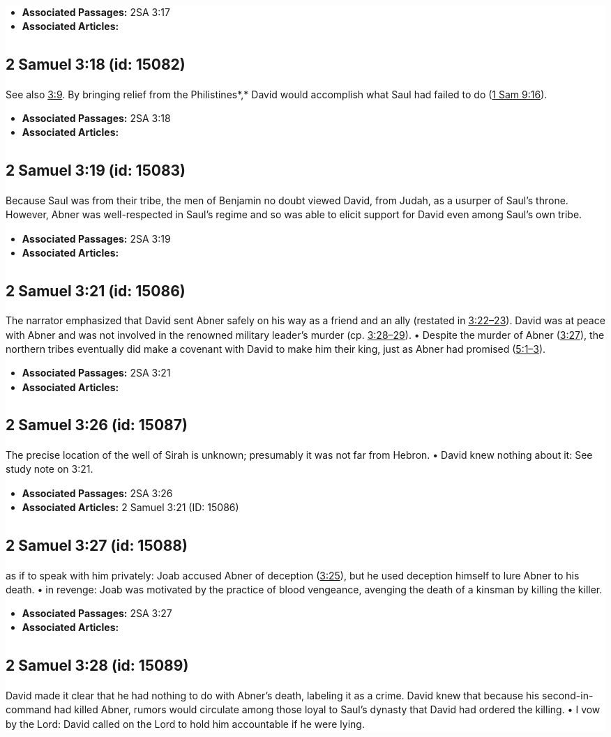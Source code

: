 * **Associated Passages:** 2SA 3:17
* **Associated Articles:** 

## 2 Samuel 3:18 (id: 15082)

See also [3:9](https://ref.ly/2Sam3:9). By bringing relief from the Philistines*,* David would accomplish what Saul had failed to do ([1 Sam 9:16](https://ref.ly/1Sam9:16)).

* **Associated Passages:** 2SA 3:18
* **Associated Articles:** 

## 2 Samuel 3:19 (id: 15083)

Because Saul was from their tribe, the men of Benjamin no doubt viewed David, from Judah, as a usurper of Saul’s throne. However, Abner was well\-respected in Saul’s regime and so was able to elicit support for David even among Saul’s own tribe.

* **Associated Passages:** 2SA 3:19
* **Associated Articles:** 

## 2 Samuel 3:21 (id: 15086)

The narrator emphasized that David sent Abner safely on his way as a friend and an ally (restated in [3:22–23](https://ref.ly/2Sam3:22-2Sam3:23)). David was at peace with Abner and was not involved in the renowned military leader’s murder (cp. [3:28–29](https://ref.ly/2Sam3:28-2Sam3:29)). • Despite the murder of Abner ([3:27](https://ref.ly/2Sam3:27)), the northern tribes eventually did make a covenant with David to make him their king, just as Abner had promised ([5:1–3](https://ref.ly/2Sam5:1-2Sam5:3)).

* **Associated Passages:** 2SA 3:21
* **Associated Articles:** 

## 2 Samuel 3:26 (id: 15087)

The precise location of the well of Sirah is unknown; presumably it was not far from Hebron. • David knew nothing about it: See study note on 3:21.

* **Associated Passages:** 2SA 3:26
* **Associated Articles:** 2 Samuel 3:21 (ID: 15086)

## 2 Samuel 3:27 (id: 15088)

as if to speak with him privately: Joab accused Abner of deception ([3:25](https://ref.ly/2Sam3:25)), but he used deception himself to lure Abner to his death. • in revenge: Joab was motivated by the practice of blood vengeance, avenging the death of a kinsman by killing the killer.

* **Associated Passages:** 2SA 3:27
* **Associated Articles:** 

## 2 Samuel 3:28 (id: 15089)

David made it clear that he had nothing to do with Abner’s death, labeling it as a crime. David knew that because his second\-in\-command had killed Abner, rumors would circulate among those loyal to Saul’s dynasty that David had ordered the killing. • I vow by the Lord: David called on the Lord to hold him accountable if he were lying.
